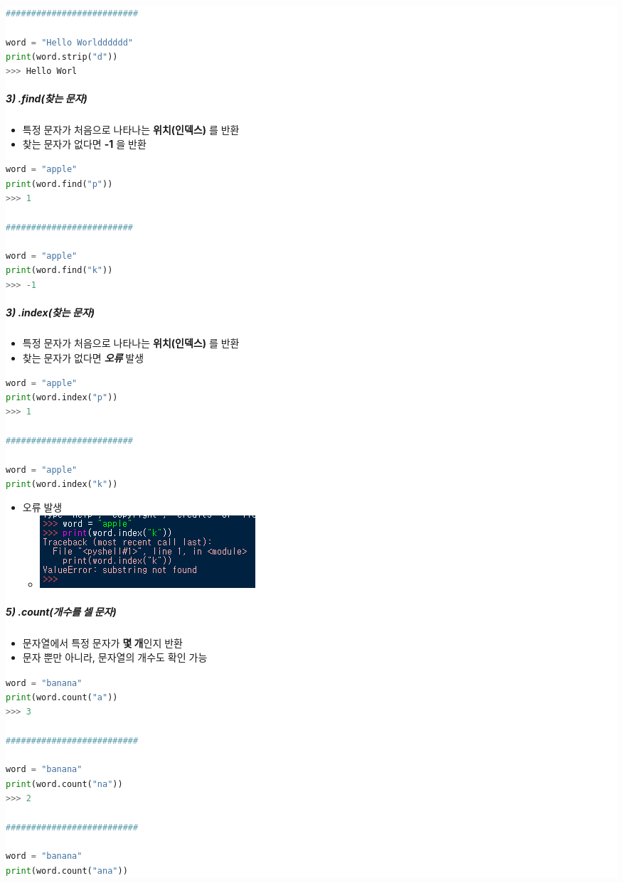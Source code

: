 ```python
##########################

word = "Hello Worldddddd"
print(word.strip("d"))
>>> Hello Worl
```

##### 3) .find(찾는 문자)
- 특정 문자가 처음으로 나타나는 **위치(인덱스)** 를 반환 
- 찾는 문자가 없다면 **-1** 을 반환

```python
word = "apple"
print(word.find("p"))
>>> 1

#########################

word = "apple"
print(word.find("k"))
>>> -1
```

##### 3) .index(찾는 문자)
- 특정 문자가 처음으로 나타나는 **위치(인덱스)** 를 반환 
- 찾는 문자가 없다면 ***오류*** 발생

```python
word = "apple"
print(word.index("p"))
>>> 1

#########################

word = "apple"
print(word.index("k"))
```

- 오류 발생
	- ![](assets/Pasted%20image%2020230217151330.png)

##### 5) .count(개수를 셀 문자)
- 문자열에서 특정 문자가 **몇 개**인지 반환
- 문자 뿐만 아니라, 문자열의 개수도 확인 가능

```python
word = "banana"
print(word.count("a"))
>>> 3

##########################

word = "banana"
print(word.count("na"))
>>> 2

##########################

word = "banana"
print(word.count("ana"))
```